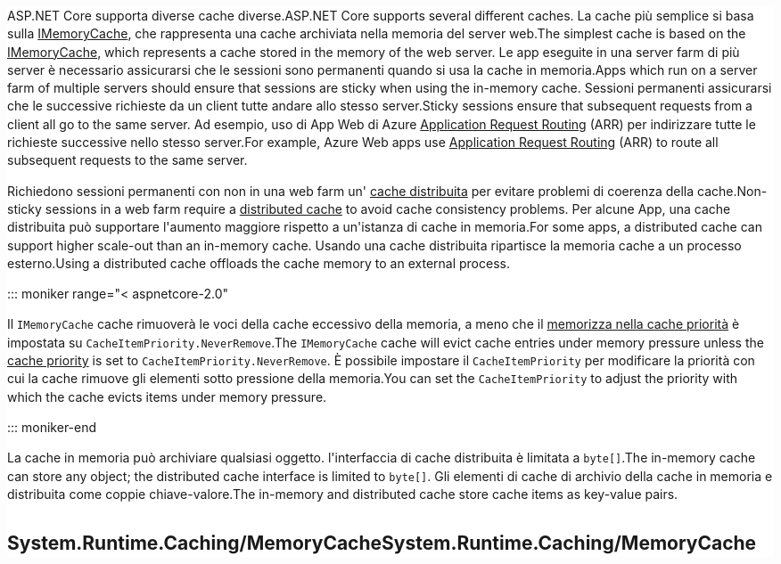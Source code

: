 <span data-ttu-id="dc3a4-111">ASP.NET Core supporta diverse cache diverse.</span><span class="sxs-lookup"><span data-stu-id="dc3a4-111">ASP.NET Core supports several different caches.</span></span> <span data-ttu-id="dc3a4-112">La cache più semplice si basa sulla [IMemoryCache](/dotnet/api/microsoft.extensions.caching.memory.imemorycache), che rappresenta una cache archiviata nella memoria del server web.</span><span class="sxs-lookup"><span data-stu-id="dc3a4-112">The simplest cache is based on the [IMemoryCache](/dotnet/api/microsoft.extensions.caching.memory.imemorycache), which represents a cache stored in the memory of the web server.</span></span> <span data-ttu-id="dc3a4-113">Le app eseguite in una server farm di più server è necessario assicurarsi che le sessioni sono permanenti quando si usa la cache in memoria.</span><span class="sxs-lookup"><span data-stu-id="dc3a4-113">Apps which run on a server farm of multiple servers should ensure that sessions are sticky when using the in-memory cache.</span></span> <span data-ttu-id="dc3a4-114">Sessioni permanenti assicurarsi che le successive richieste da un client tutte andare allo stesso server.</span><span class="sxs-lookup"><span data-stu-id="dc3a4-114">Sticky sessions ensure that subsequent requests from a client all go to the same server.</span></span> <span data-ttu-id="dc3a4-115">Ad esempio, uso di App Web di Azure [Application Request Routing](https://www.iis.net/learn/extensions/planning-for-arr) (ARR) per indirizzare tutte le richieste successive nello stesso server.</span><span class="sxs-lookup"><span data-stu-id="dc3a4-115">For example, Azure Web apps use [Application Request Routing](https://www.iis.net/learn/extensions/planning-for-arr) (ARR) to route all subsequent requests to the same server.</span></span>

<span data-ttu-id="dc3a4-116">Richiedono sessioni permanenti con non in una web farm un' [cache distribuita](distributed.md) per evitare problemi di coerenza della cache.</span><span class="sxs-lookup"><span data-stu-id="dc3a4-116">Non-sticky sessions in a web farm require a [distributed cache](distributed.md) to avoid cache consistency problems.</span></span> <span data-ttu-id="dc3a4-117">Per alcune App, una cache distribuita può supportare l'aumento maggiore rispetto a un'istanza di cache in memoria.</span><span class="sxs-lookup"><span data-stu-id="dc3a4-117">For some apps, a distributed cache can support higher scale-out than an in-memory cache.</span></span> <span data-ttu-id="dc3a4-118">Usando una cache distribuita ripartisce la memoria cache a un processo esterno.</span><span class="sxs-lookup"><span data-stu-id="dc3a4-118">Using a distributed cache offloads the cache memory to an external process.</span></span>

::: moniker range="< aspnetcore-2.0"

<span data-ttu-id="dc3a4-119">Il `IMemoryCache` cache rimuoverà le voci della cache eccessivo della memoria, a meno che il [memorizza nella cache priorità](/dotnet/api/microsoft.extensions.caching.memory.cacheitempriority) è impostata su `CacheItemPriority.NeverRemove`.</span><span class="sxs-lookup"><span data-stu-id="dc3a4-119">The `IMemoryCache` cache will evict cache entries under memory pressure unless the [cache priority](/dotnet/api/microsoft.extensions.caching.memory.cacheitempriority) is set to `CacheItemPriority.NeverRemove`.</span></span> <span data-ttu-id="dc3a4-120">È possibile impostare il `CacheItemPriority` per modificare la priorità con cui la cache rimuove gli elementi sotto pressione della memoria.</span><span class="sxs-lookup"><span data-stu-id="dc3a4-120">You can set the `CacheItemPriority` to adjust the priority with which the cache evicts items under memory pressure.</span></span>

::: moniker-end

<span data-ttu-id="dc3a4-121">La cache in memoria può archiviare qualsiasi oggetto. l'interfaccia di cache distribuita è limitata a `byte[]`.</span><span class="sxs-lookup"><span data-stu-id="dc3a4-121">The in-memory cache can store any object; the distributed cache interface is limited to `byte[]`.</span></span> <span data-ttu-id="dc3a4-122">Gli elementi di cache di archivio della cache in memoria e distribuita come coppie chiave-valore.</span><span class="sxs-lookup"><span data-stu-id="dc3a4-122">The in-memory and distributed cache store cache items as key-value pairs.</span></span>

## <a name="systemruntimecachingmemorycache"></a><span data-ttu-id="dc3a4-123">System.Runtime.Caching/MemoryCache</span><span class="sxs-lookup"><span data-stu-id="dc3a4-123">System.Runtime.Caching/MemoryCache</span></span>
